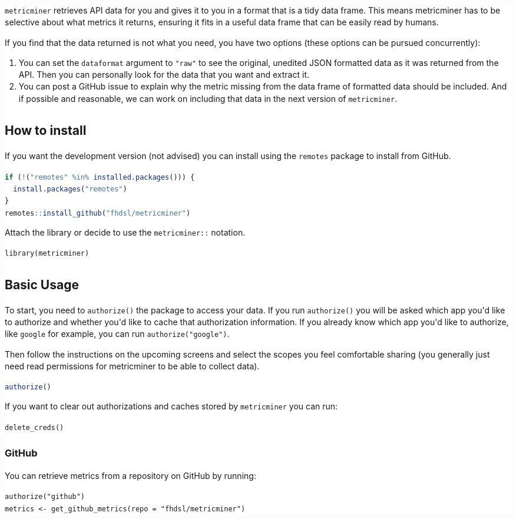 `metricminer`  retrieves API data for you and gives it to you in a format that is a tidy data frame. This means metricminer has to be selective about what metrics it returns, ensuring it fits in a useful data frame that can be easily read by humans.

If you find that the data returned is not what you need, you have two options (these options can be pursued concurrently):

1. You can set the `dataformat` argument to `"raw"` to see the original, unedited JSON formatted data as it was returned from the API. Then you can personally look for the data that you want and extract it.
2. You can post a GitHub issue to explain why the metric missing from the data frame of formatted data should be included. And if possible and reasonable, we can work on including that data in the next version of `metricminer`.

## How to install

If you want the development version (not advised) you can install using the `remotes` package to install from GitHub.
``` r
if (!("remotes" %in% installed.packages())) {
  install.packages("remotes")
}
remotes::install_github("fhdsl/metricminer")
```

Attach the library or decide to use the `metricminer::` notation.
```{r setup}
library(metricminer)
```

## Basic Usage

To start, you need to `authorize()` the package to access your data. If you run `authorize()` you will be asked which app you'd like to authorize and whether you'd like to cache that authorization information. If you already know which app you'd like to authorize, like `google` for example, you can run `authorize("google")`.

Then follow the instructions on the upcoming screens and select the scopes you feel comfortable sharing (you generally just need read permissions for metricminer to be able to collect data).

```r
authorize()
```

If you want to clear out authorizations and caches stored by `metricminer` you can run:

```
delete_creds()
```

### GitHub

You can retrieve metrics from a repository on GitHub by running:
```
authorize("github")
metrics <- get_github_metrics(repo = "fhdsl/metricminer")
```
